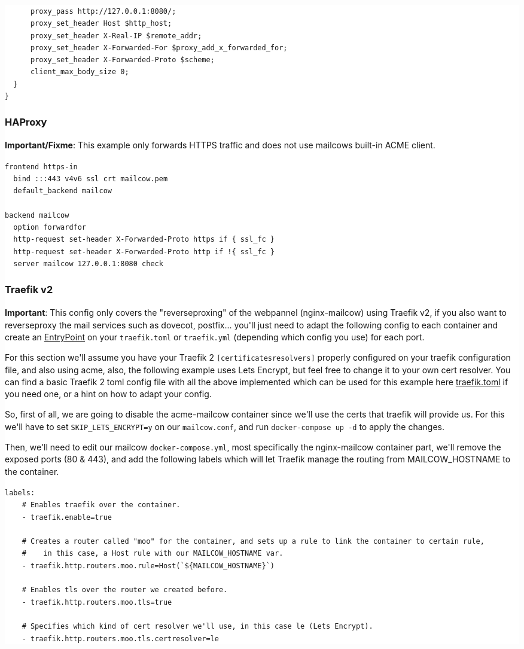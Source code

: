 ``` hl_lines="4 10 13 14 19 33"
      proxy_pass http://127.0.0.1:8080/;
      proxy_set_header Host $http_host;
      proxy_set_header X-Real-IP $remote_addr;
      proxy_set_header X-Forwarded-For $proxy_add_x_forwarded_for;
      proxy_set_header X-Forwarded-Proto $scheme;
      client_max_body_size 0;
  }
}
```

### HAProxy

**Important/Fixme**: This example only forwards HTTPS traffic and does not use mailcows built-in ACME client.

```
frontend https-in
  bind :::443 v4v6 ssl crt mailcow.pem
  default_backend mailcow

backend mailcow
  option forwardfor
  http-request set-header X-Forwarded-Proto https if { ssl_fc }
  http-request set-header X-Forwarded-Proto http if !{ ssl_fc }
  server mailcow 127.0.0.1:8080 check
```

### Traefik v2

**Important**: This config only covers the "reverseproxing" of the webpannel (nginx-mailcow) using Traefik v2, if you also want to reverseproxy the mail services such as dovecot, postfix... you'll just need to adapt the following config to each container and create an [EntryPoint](https://docs.traefik.io/routing/entrypoints/) on your `traefik.toml` or `traefik.yml` (depending which config you use) for each port. 

For this section we'll assume you have your Traefik 2 `[certificatesresolvers]` properly configured on your traefik configuration file, and also using acme, also, the following example uses Lets Encrypt, but feel free to change it to your own cert resolver. You can find a basic Traefik 2 toml config file with all the above implemented which can be used for this example here [traefik.toml](https://github.com/Frenzoid/TraefikBasicConfig/blob/master/traefik.toml) if you need one, or a hint on how to adapt your config.


So, first of all, we are going to disable the acme-mailcow container since we'll use the certs that traefik will provide us.
For this we'll have to set `SKIP_LETS_ENCRYPT=y` on our `mailcow.conf`, and run `docker-compose up -d` to apply the changes.

Then, we'll need to edit our mailcow `docker-compose.yml`, most specifically the nginx-mailcow container part, we'll remove the exposed ports (80 & 443), and add the following labels which will let Traefik manage the routing from MAILCOW_HOSTNAME to the container.

```
labels:
    # Enables traefik over the container.
    - traefik.enable=true
    
    # Creates a router called "moo" for the container, and sets up a rule to link the container to certain rule,
    #    in this case, a Host rule with our MAILCOW_HOSTNAME var.
    - traefik.http.routers.moo.rule=Host(`${MAILCOW_HOSTNAME}`)
    
    # Enables tls over the router we created before.
    - traefik.http.routers.moo.tls=true
    
    # Specifies which kind of cert resolver we'll use, in this case le (Lets Encrypt).
    - traefik.http.routers.moo.tls.certresolver=le
```